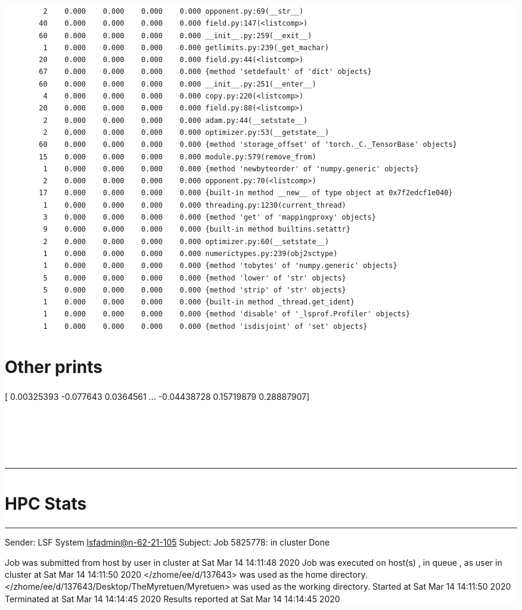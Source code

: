              2    0.000    0.000    0.000    0.000 opponent.py:69(__str__)
            40    0.000    0.000    0.000    0.000 field.py:147(<listcomp>)
            60    0.000    0.000    0.000    0.000 __init__.py:259(__exit__)
             1    0.000    0.000    0.000    0.000 getlimits.py:239(_get_machar)
            20    0.000    0.000    0.000    0.000 field.py:44(<listcomp>)
            67    0.000    0.000    0.000    0.000 {method 'setdefault' of 'dict' objects}
            60    0.000    0.000    0.000    0.000 __init__.py:251(__enter__)
             4    0.000    0.000    0.000    0.000 copy.py:220(<listcomp>)
            20    0.000    0.000    0.000    0.000 field.py:88(<listcomp>)
             2    0.000    0.000    0.000    0.000 adam.py:44(__setstate__)
             2    0.000    0.000    0.000    0.000 optimizer.py:53(__getstate__)
            60    0.000    0.000    0.000    0.000 {method 'storage_offset' of 'torch._C._TensorBase' objects}
            15    0.000    0.000    0.000    0.000 module.py:579(remove_from)
             1    0.000    0.000    0.000    0.000 {method 'newbyteorder' of 'numpy.generic' objects}
             2    0.000    0.000    0.000    0.000 opponent.py:70(<listcomp>)
            17    0.000    0.000    0.000    0.000 {built-in method __new__ of type object at 0x7f2edcf1e040}
             1    0.000    0.000    0.000    0.000 threading.py:1230(current_thread)
             3    0.000    0.000    0.000    0.000 {method 'get' of 'mappingproxy' objects}
             9    0.000    0.000    0.000    0.000 {built-in method builtins.setattr}
             2    0.000    0.000    0.000    0.000 optimizer.py:60(__setstate__)
             1    0.000    0.000    0.000    0.000 numerictypes.py:239(obj2sctype)
             1    0.000    0.000    0.000    0.000 {method 'tobytes' of 'numpy.generic' objects}
             5    0.000    0.000    0.000    0.000 {method 'lower' of 'str' objects}
             5    0.000    0.000    0.000    0.000 {method 'strip' of 'str' objects}
             1    0.000    0.000    0.000    0.000 {built-in method _thread.get_ident}
             1    0.000    0.000    0.000    0.000 {method 'disable' of '_lsprof.Profiler' objects}
             1    0.000    0.000    0.000    0.000 {method 'isdisjoint' of 'set' objects}


# Other prints

[ 0.00325393 -0.077643    0.0364561  ... -0.04438728  0.15719879
  0.28887907]

 <br /> 
 <br /> 
 <br /> 
 <br />

---------------------------------------------------------------------------------------------------------------------

# HPC Stats


------------------------------------------------------------
Sender: LSF System <lsfadmin@n-62-21-105>
Subject: Job 5825778: <NNAgent6Test4> in cluster <dcc> Done

Job <NNAgent6Test4> was submitted from host <n-62-27-22> by user <s183905> in cluster <dcc> at Sat Mar 14 14:11:48 2020
Job was executed on host(s) <n-62-21-105>, in queue <hpc>, as user <s183905> in cluster <dcc> at Sat Mar 14 14:11:50 2020
</zhome/ee/d/137643> was used as the home directory.
</zhome/ee/d/137643/Desktop/TheMyretuen/Myretuen> was used as the working directory.
Started at Sat Mar 14 14:11:50 2020
Terminated at Sat Mar 14 14:14:45 2020
Results reported at Sat Mar 14 14:14:45 2020
